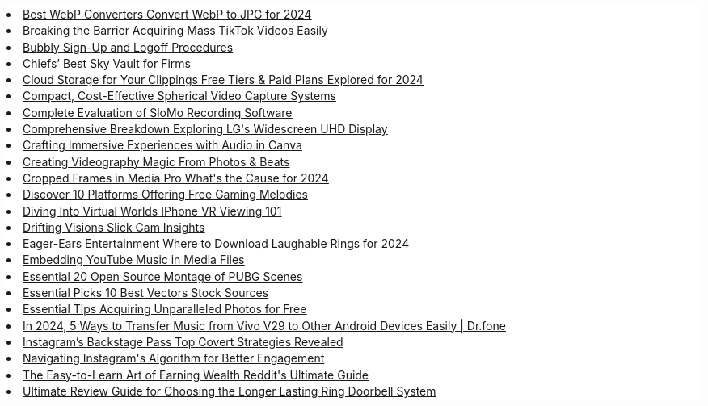 <li><a href="https://fox-helps.techidaily.com/best-webp-converters-convert-webp-to-jpg-for-2024/"><u>Best WebP Converters  Convert WebP to JPG for 2024</u></a></li>
<li><a href="https://fox-helps.techidaily.com/breaking-the-barrier-acquiring-mass-tiktok-videos-easily/"><u>Breaking the Barrier  Acquiring Mass TikTok Videos Easily</u></a></li>
<li><a href="https://fox-helps.techidaily.com/bubbly-sign-up-and-logoff-procedures/"><u>Bubbly Sign-Up and Logoff Procedures</u></a></li>
<li><a href="https://fox-helps.techidaily.com/chiefs-best-sky-vault-for-firms/"><u>Chiefs’ Best Sky Vault for Firms</u></a></li>
<li><a href="https://fox-helps.techidaily.com/cloud-storage-for-your-clippings-free-tiers-and-paid-plans-explored-for-2024/"><u>Cloud Storage for Your Clippings  Free Tiers & Paid Plans Explored for 2024</u></a></li>
<li><a href="https://fox-helps.techidaily.com/compact-cost-effective-spherical-video-capture-systems/"><u>Compact, Cost-Effective Spherical Video Capture Systems</u></a></li>
<li><a href="https://fox-helps.techidaily.com/complete-evaluation-of-slomo-recording-software/"><u>Complete Evaluation of SloMo Recording Software</u></a></li>
<li><a href="https://fox-helps.techidaily.com/comprehensive-breakdown-exploring-lgs-widescreen-uhd-display/"><u>Comprehensive Breakdown  Exploring LG's Widescreen UHD Display</u></a></li>
<li><a href="https://extra-information.techidaily.com/crafting-immersive-experiences-with-audio-in-canva/"><u>Crafting Immersive Experiences with Audio in Canva</u></a></li>
<li><a href="https://fox-helps.techidaily.com/creating-videography-magic-from-photos-and-beats/"><u>Creating Videography Magic From Photos & Beats</u></a></li>
<li><a href="https://fox-helps.techidaily.com/cropped-frames-in-media-pro-whats-the-cause-for-2024/"><u>Cropped Frames in Media Pro  What's the Cause for 2024</u></a></li>
<li><a href="https://fox-helps.techidaily.com/discover-10-platforms-offering-free-gaming-melodies/"><u>Discover 10 Platforms Offering Free Gaming Melodies</u></a></li>
<li><a href="https://fox-helps.techidaily.com/diving-into-virtual-worlds-iphone-vr-viewing-101/"><u>Diving Into Virtual Worlds  IPhone VR Viewing 101</u></a></li>
<li><a href="https://fox-helps.techidaily.com/drifting-visions-slick-cam-insights/"><u>Drifting Visions  Slick Cam Insights</u></a></li>
<li><a href="https://fox-helps.techidaily.com/eager-ears-entertainment-where-to-download-laughable-rings-for-2024/"><u>Eager-Ears Entertainment  Where to Download Laughable Rings for 2024</u></a></li>
<li><a href="https://fox-helps.techidaily.com/embedding-youtube-music-in-media-files/"><u>Embedding YouTube Music in Media Files</u></a></li>
<li><a href="https://fox-helps.techidaily.com/essential-20-open-source-montage-of-pubg-scenes/"><u>Essential 20 Open Source Montage of PUBG Scenes</u></a></li>
<li><a href="https://fox-helps.techidaily.com/essential-picks-10-best-vectors-stock-sources/"><u>Essential Picks  10 Best Vectors Stock Sources</u></a></li>
<li><a href="https://fox-helps.techidaily.com/essential-tips-acquiring-unparalleled-photos-for-free/"><u>Essential Tips  Acquiring Unparalleled Photos for Free</u></a></li>
<li><a href="https://android-transfer.techidaily.com/in-2024-5-ways-to-transfer-music-from-vivo-v29-to-other-android-devices-easily-drfone-by-drfone-transfer-from-android-transfer-from-android/"><u>In 2024, 5 Ways to Transfer Music from Vivo V29 to Other Android Devices Easily | Dr.fone</u></a></li>
<li><a href="https://instagram-clips.techidaily.com/instagrams-backstage-pass-top-covert-strategies-revealed/"><u>Instagram’s Backstage Pass  Top Covert Strategies Revealed</u></a></li>
<li><a href="https://instagram-video-recordings.techidaily.com/navigating-instagrams-algorithm-for-better-engagement/"><u>Navigating Instagram's Algorithm for Better Engagement</u></a></li>
<li><a href="https://extra-tips.techidaily.com/the-easy-to-learn-art-of-earning-wealth-reddits-ultimate-guide/"><u>The Easy-to-Learn Art of Earning Wealth  Reddit's Ultimate Guide</u></a></li>
<li><a href="https://buynow-info.techidaily.com/ultimate-review-guide-for-choosing-the-longer-lasting-ring-doorbell-system/"><u>Ultimate Review Guide for Choosing the Longer Lasting Ring Doorbell System</u></a></li>
</ul></div>
